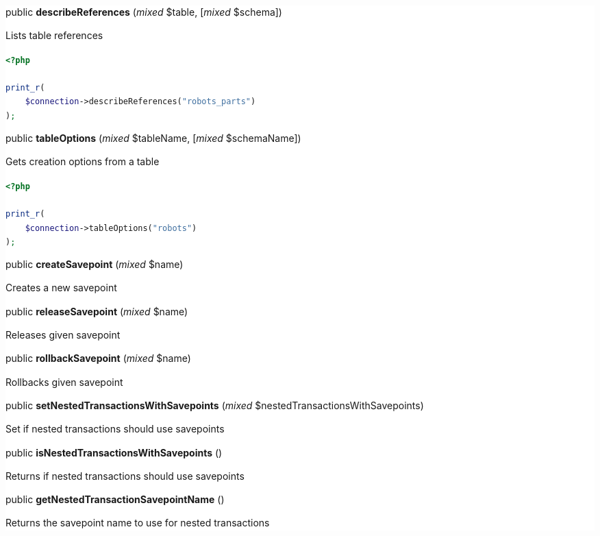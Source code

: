 

public  **describeReferences** (*mixed* $table, [*mixed* $schema])

Lists table references

```php
<?php

print_r(
    $connection->describeReferences("robots_parts")
);

```



public  **tableOptions** (*mixed* $tableName, [*mixed* $schemaName])

Gets creation options from a table

```php
<?php

print_r(
    $connection->tableOptions("robots")
);

```



public  **createSavepoint** (*mixed* $name)

Creates a new savepoint



public  **releaseSavepoint** (*mixed* $name)

Releases given savepoint



public  **rollbackSavepoint** (*mixed* $name)

Rollbacks given savepoint



public  **setNestedTransactionsWithSavepoints** (*mixed* $nestedTransactionsWithSavepoints)

Set if nested transactions should use savepoints



public  **isNestedTransactionsWithSavepoints** ()

Returns if nested transactions should use savepoints



public  **getNestedTransactionSavepointName** ()

Returns the savepoint name to use for nested transactions


